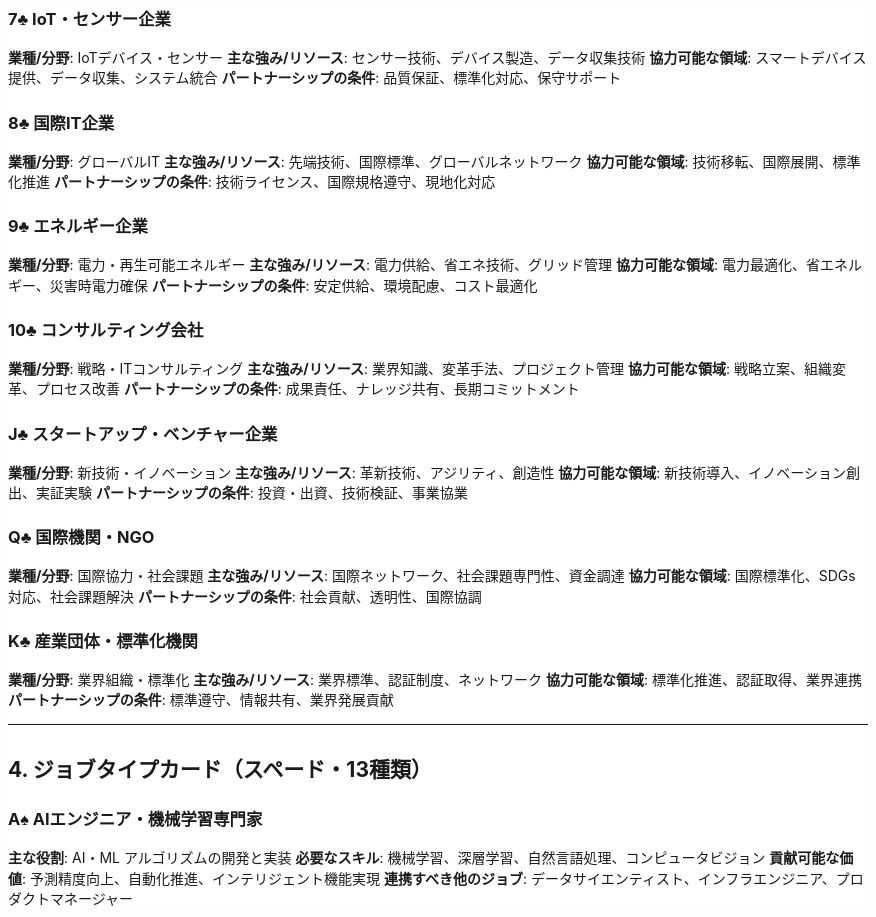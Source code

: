 ### 7♣ IoT・センサー企業
**業種/分野**: IoTデバイス・センサー
**主な強み/リソース**: センサー技術、デバイス製造、データ収集技術
**協力可能な領域**: スマートデバイス提供、データ収集、システム統合
**パートナーシップの条件**: 品質保証、標準化対応、保守サポート

### 8♣ 国際IT企業
**業種/分野**: グローバルIT
**主な強み/リソース**: 先端技術、国際標準、グローバルネットワーク
**協力可能な領域**: 技術移転、国際展開、標準化推進
**パートナーシップの条件**: 技術ライセンス、国際規格遵守、現地化対応

### 9♣ エネルギー企業
**業種/分野**: 電力・再生可能エネルギー
**主な強み/リソース**: 電力供給、省エネ技術、グリッド管理
**協力可能な領域**: 電力最適化、省エネルギー、災害時電力確保
**パートナーシップの条件**: 安定供給、環境配慮、コスト最適化

### 10♣ コンサルティング会社
**業種/分野**: 戦略・ITコンサルティング
**主な強み/リソース**: 業界知識、変革手法、プロジェクト管理
**協力可能な領域**: 戦略立案、組織変革、プロセス改善
**パートナーシップの条件**: 成果責任、ナレッジ共有、長期コミットメント

### J♣ スタートアップ・ベンチャー企業
**業種/分野**: 新技術・イノベーション
**主な強み/リソース**: 革新技術、アジリティ、創造性
**協力可能な領域**: 新技術導入、イノベーション創出、実証実験
**パートナーシップの条件**: 投資・出資、技術検証、事業協業

### Q♣ 国際機関・NGO
**業種/分野**: 国際協力・社会課題
**主な強み/リソース**: 国際ネットワーク、社会課題専門性、資金調達
**協力可能な領域**: 国際標準化、SDGs対応、社会課題解決
**パートナーシップの条件**: 社会貢献、透明性、国際協調

### K♣ 産業団体・標準化機関
**業種/分野**: 業界組織・標準化
**主な強み/リソース**: 業界標準、認証制度、ネットワーク
**協力可能な領域**: 標準化推進、認証取得、業界連携
**パートナーシップの条件**: 標準遵守、情報共有、業界発展貢献

---

## 4. ジョブタイプカード（スペード・13種類）

### A♠ AIエンジニア・機械学習専門家
**主な役割**: AI・ML アルゴリズムの開発と実装
**必要なスキル**: 機械学習、深層学習、自然言語処理、コンピュータビジョン
**貢献可能な価値**: 予測精度向上、自動化推進、インテリジェント機能実現
**連携すべき他のジョブ**: データサイエンティスト、インフラエンジニア、プロダクトマネージャー
